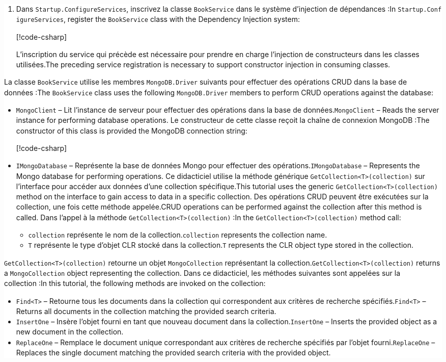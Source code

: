 1. <span data-ttu-id="0921f-186">Dans `Startup.ConfigureServices`, inscrivez la classe `BookService` dans le système d’injection de dépendances :</span><span class="sxs-lookup"><span data-stu-id="0921f-186">In `Startup.ConfigureServices`, register the `BookService` class with the Dependency Injection system:</span></span>

    [!code-csharp[](first-mongo-app/sample/BooksApi/Startup.cs?name=snippet_ConfigureServices&highlight=3)]

    <span data-ttu-id="0921f-187">L’inscription du service qui précède est nécessaire pour prendre en charge l’injection de constructeurs dans les classes utilisées.</span><span class="sxs-lookup"><span data-stu-id="0921f-187">The preceding service registration is necessary to support constructor injection in consuming classes.</span></span>

<span data-ttu-id="0921f-188">La classe `BookService` utilise les membres `MongoDB.Driver` suivants pour effectuer des opérations CRUD dans la base de données :</span><span class="sxs-lookup"><span data-stu-id="0921f-188">The `BookService` class uses the following `MongoDB.Driver` members to perform CRUD operations against the database:</span></span>

* <span data-ttu-id="0921f-189">`MongoClient` &ndash; Lit l’instance de serveur pour effectuer des opérations dans la base de données.</span><span class="sxs-lookup"><span data-stu-id="0921f-189">`MongoClient` &ndash; Reads the server instance for performing database operations.</span></span> <span data-ttu-id="0921f-190">Le constructeur de cette classe reçoit la chaîne de connexion MongoDB :</span><span class="sxs-lookup"><span data-stu-id="0921f-190">The constructor of this class is provided the MongoDB connection string:</span></span>

    [!code-csharp[](first-mongo-app/sample/BooksApi/Services/BookService.cs?name=snippet_BookServiceConstructor&highlight=3)]

* <span data-ttu-id="0921f-191">`IMongoDatabase` &ndash; Représente la base de données Mongo pour effectuer des opérations.</span><span class="sxs-lookup"><span data-stu-id="0921f-191">`IMongoDatabase` &ndash; Represents the Mongo database for performing operations.</span></span> <span data-ttu-id="0921f-192">Ce didacticiel utilise la méthode générique `GetCollection<T>(collection)` sur l’interface pour accéder aux données d’une collection spécifique.</span><span class="sxs-lookup"><span data-stu-id="0921f-192">This tutorial uses the generic `GetCollection<T>(collection)` method on the interface to gain access to data in a specific collection.</span></span> <span data-ttu-id="0921f-193">Des opérations CRUD peuvent être exécutées sur la collection, une fois cette méthode appelée.</span><span class="sxs-lookup"><span data-stu-id="0921f-193">CRUD operations can be performed against the collection after this method is called.</span></span> <span data-ttu-id="0921f-194">Dans l’appel à la méthode `GetCollection<T>(collection)` :</span><span class="sxs-lookup"><span data-stu-id="0921f-194">In the `GetCollection<T>(collection)` method call:</span></span>
  * <span data-ttu-id="0921f-195">`collection` représente le nom de la collection.</span><span class="sxs-lookup"><span data-stu-id="0921f-195">`collection` represents the collection name.</span></span>
  * <span data-ttu-id="0921f-196">`T` représente le type d’objet CLR stocké dans la collection.</span><span class="sxs-lookup"><span data-stu-id="0921f-196">`T` represents the CLR object type stored in the collection.</span></span>

<span data-ttu-id="0921f-197">`GetCollection<T>(collection)` retourne un objet `MongoCollection` représentant la collection.</span><span class="sxs-lookup"><span data-stu-id="0921f-197">`GetCollection<T>(collection)` returns a `MongoCollection` object representing the collection.</span></span> <span data-ttu-id="0921f-198">Dans ce didacticiel, les méthodes suivantes sont appelées sur la collection :</span><span class="sxs-lookup"><span data-stu-id="0921f-198">In this tutorial, the following methods are invoked on the collection:</span></span>

* <span data-ttu-id="0921f-199">`Find<T>` &ndash; Retourne tous les documents dans la collection qui correspondent aux critères de recherche spécifiés.</span><span class="sxs-lookup"><span data-stu-id="0921f-199">`Find<T>` &ndash; Returns all documents in the collection matching the provided search criteria.</span></span>
* <span data-ttu-id="0921f-200">`InsertOne` &ndash; Insère l’objet fourni en tant que nouveau document dans la collection.</span><span class="sxs-lookup"><span data-stu-id="0921f-200">`InsertOne` &ndash; Inserts the provided object as a new document in the collection.</span></span>
* <span data-ttu-id="0921f-201">`ReplaceOne` &ndash; Remplace le document unique correspondant aux critères de recherche spécifiés par l’objet fourni.</span><span class="sxs-lookup"><span data-stu-id="0921f-201">`ReplaceOne` &ndash; Replaces the single document matching the provided search criteria with the provided object.</span></span>